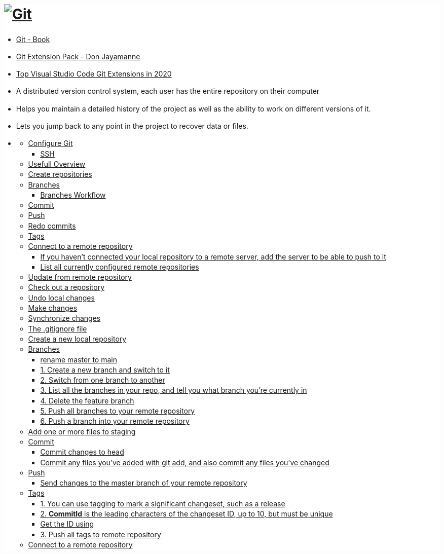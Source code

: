 # [![Git](https://git-scm.com/images/logo@2x.png)](https://git-scm.com)

- [Git - Book](https://git-scm.com//book/en/v2)
- [Git Extension Pack - Don Jayamanne](https://marketplace.visualstudio.com/items?itemName=donjayamanne.git-extension-pack)
- [Top Visual Studio Code Git Extensions in 2020](https://www.youtube.com/watch?v=N8L6RJ5uZoE)
- A distributed version control system, each user has the entire repository on their computer
- Helps you maintain a detailed history of the project as well as the ability to work on different versions of it.
- Lets you jump back to any point in the project to recover data or files.

- [](#)
  - [Configure Git](#configure-git)
    - [SSH](#ssh)
  - [Usefull Overview](#usefull-overview)
  - [Create repositories](#create-repositories)
  - [Branches](#branches)
    - [Branches Workflow](#branches-workflow)
  - [Commit](#commit)
  - [Push](#push)
  - [Redo commits](#redo-commits)
  - [Tags](#tags)
  - [Connect to a remote repository](#connect-to-a-remote-repository)
    - [If you haven’t connected your local repository to a remote server, add the server to be able to push to it](#if-you-havent-connected-your-local-repository-to-a-remote-server-add-the-server-to-be-able-to-push-to-it)
    - [List all currently configured remote repositories](#list-all-currently-configured-remote-repositories)
  - [Update from remote repository](#update-from-remote-repository)
  - [Check out a repository](#check-out-a-repository)
  - [Undo local changes](#undo-local-changes)
  - [Make changes](#make-changes)
  - [Synchronize changes](#synchronize-changes)
  - [The .gitignore file](#the-gitignore-file)
  - [Create a new local repository](#create-a-new-local-repository)
  - [Branches](#branches-1)
    - [rename master to main](#rename-master-to-main)
    - [1. Create a new branch and switch to it](#1-create-a-new-branch-and-switch-to-it)
    - [2. Switch from one branch to another](#2-switch-from-one-branch-to-another)
    - [3. List all the branches in your repo, and tell you what branch you’re currently in](#3-list-all-the-branches-in-your-repo-and-tell-you-what-branch-youre-currently-in)
    - [4. Delete the feature branch](#4-delete-the-feature-branch)
    - [5. Push all branches to your remote repository](#5-push-all-branches-to-your-remote-repository)
    - [6. Push a branch into your remote repository](#6-push-a-branch-into-your-remote-repository)
  - [Add one or more files to staging](#add-one-or-more-files-to-staging)
  - [Commit](#commit-1)
    - [Commit changes to head](#commit-changes-to-head)
    - [Commit any files you’ve added with git add, and also commit any files you’ve changed](#commit-any-files-youve-added-with-git-add-and-also-commit-any-files-youve-changed)
  - [Push](#push-1)
    - [Send changes to the master branch of your remote repository](#send-changes-to-the-master-branch-of-your-remote-repository)
  - [Tags](#tags-1)
    - [1. You can use tagging to mark a significant changeset, such as a release](#1-you-can-use-tagging-to-mark-a-significant-changeset-such-as-a-release)
    - [2. **CommitId** is the leading characters of the changeset ID, up to 10, but must be unique](#2-commitid-is-the-leading-characters-of-the-changeset-id-up-to-10-but-must-be-unique)
    - [Get the ID using](#get-the-id-using)
    - [3. Push all tags to remote repository](#3-push-all-tags-to-remote-repository)
  - [Connect to a remote repository](#connect-to-a-remote-repository-1)